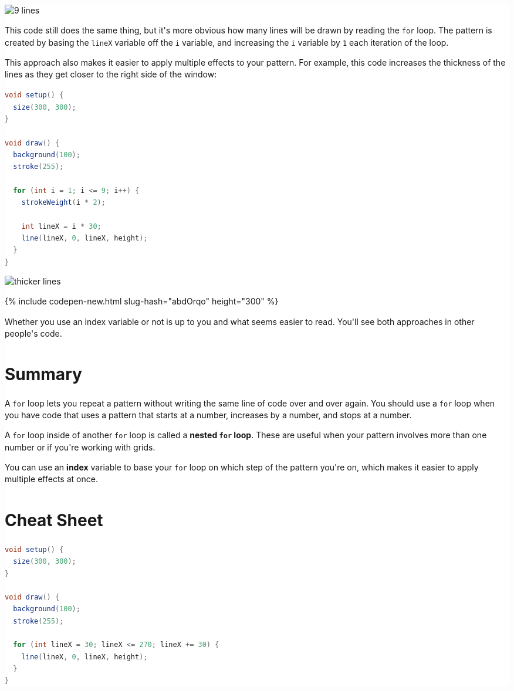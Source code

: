 ![9 lines](/tutorials/processing/images/for-loops-2.png)

This code still does the same thing, but it's more obvious how many lines will be drawn by reading the `for` loop. The pattern is created by basing the `lineX` variable off the `i` variable, and increasing the `i` variable by `1` each iteration of the loop.

This approach also makes it easier to apply multiple effects to your pattern. For example, this code increases the thickness of the lines as they get closer to the right side of the window:

```java
void setup() {
  size(300, 300);
}

void draw() {
  background(100);
  stroke(255);
  
  for (int i = 1; i <= 9; i++) {
    strokeWeight(i * 2);

    int lineX = i * 30;
    line(lineX, 0, lineX, height);
  }
}
```

![thicker lines](/tutorials/processing/images/for-loops-6.png)

{% include codepen-new.html slug-hash="abdOrqo" height="300" %}

Whether you use an index variable or not is up to you and what seems easier to read. You'll see both approaches in other people's code.

# Summary

A `for` loop lets you repeat a pattern without writing the same line of code over and over again. You should use a `for` loop when you have code that uses a pattern that starts at a number, increases by a number, and stops at a number.

A `for` loop inside of another `for` loop is called a **nested `for` loop**. These are useful when your pattern involves more than one number or if you're working with grids.

You can use an **index** variable to base your `for` loop on which step of the pattern you're on, which makes it easier to apply multiple effects at once.

# Cheat Sheet

```java
void setup() {
  size(300, 300);
}

void draw() {
  background(100);
  stroke(255);
  
  for (int lineX = 30; lineX <= 270; lineX += 30) {
    line(lineX, 0, lineX, height);
  }
}
```
